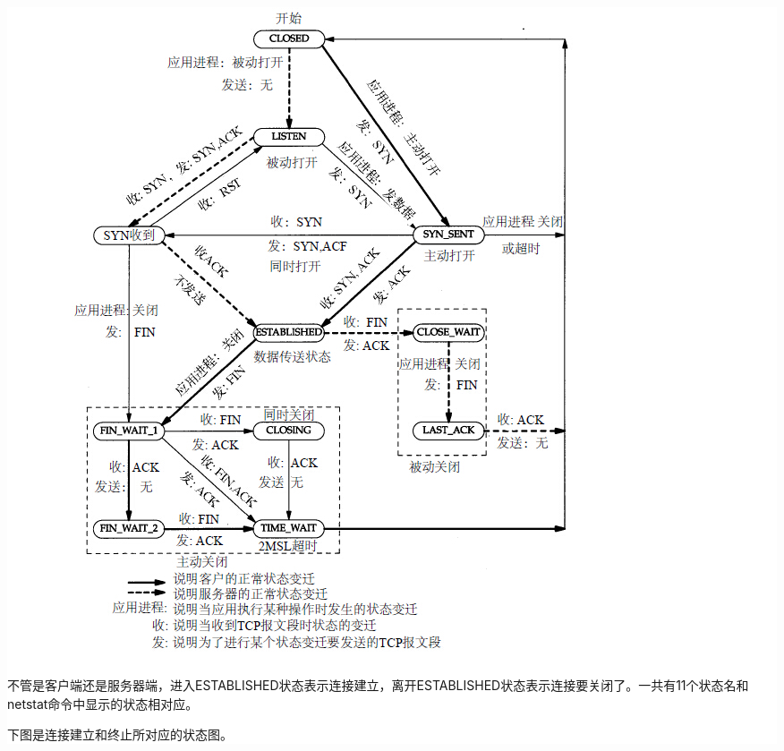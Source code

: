 ![](/images/blog/tcp-ip-protocol-family-12.jpg)

不管是客户端还是服务器端，进入ESTABLISHED状态表示连接建立，离开ESTABLISHED状态表示连接要关闭了。一共有11个状态名和netstat命令中显示的状态相对应。

下图是连接建立和终止所对应的状态图。
